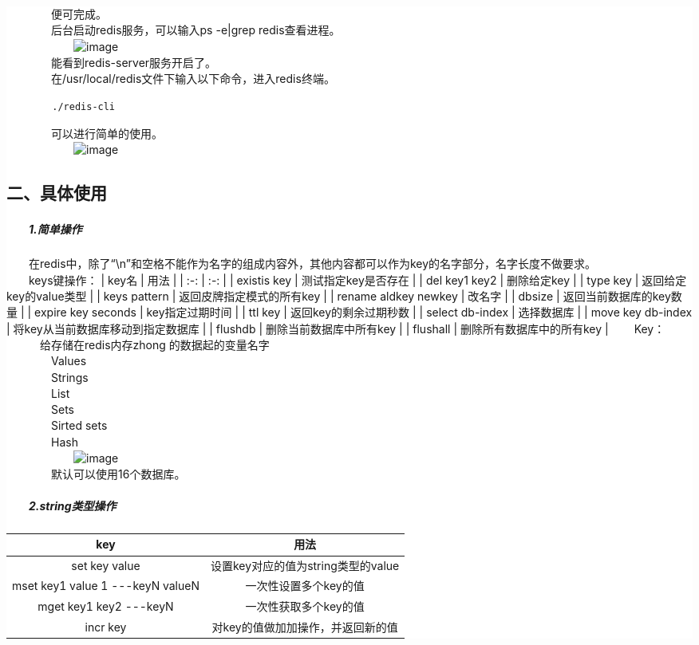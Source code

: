 &emsp;&emsp;&emsp;&emsp;便可完成。<br />
&emsp;&emsp;&emsp;&emsp;后台启动redis服务，可以输入ps -e|grep redis查看进程。<br />
&emsp;&emsp;&emsp;&emsp;&emsp;&emsp;![image](https://note.youdao.com/yws/api/personal/file/WEB83375f40a5c7995508ece13cafc7d0af?method=download&shareKey=243af1b95d96300ff713fe4c84358cb8)<br />
&emsp;&emsp;&emsp;&emsp;能看到redis-server服务开启了。<br />
&emsp;&emsp;&emsp;&emsp;在/usr/local/redis文件下输入以下命令，进入redis终端。<br />
```
		./redis-cli
```
&emsp;&emsp;&emsp;&emsp;可以进行简单的使用。<br />
&emsp;&emsp;&emsp;&emsp;&emsp;&emsp;![image](https://note.youdao.com/yws/api/personal/file/WEB537192c0350959b62a147389422d92f2?method=download&shareKey=fa83df50ba162d96f3e8a795197f85d3)<br />
## 二、具体使用
##### &emsp;&emsp;1.简单操作
&emsp;&emsp;在redis中，除了“\n”和空格不能作为名字的组成内容外，其他内容都可以作为key的名字部分，名字长度不做要求。<br />
&emsp;&emsp;keys键操作：
| key名 | 用法 |
| :-: | :-: | 
| existis key | 测试指定key是否存在 |
| del key1 key2 | 删除给定key |
| type key | 返回给定key的value类型 |
| keys pattern | 返回皮牌指定模式的所有key |
| rename aldkey newkey | 改名字 |
| dbsize | 返回当前数据库的key数量 |
| expire key seconds | key指定过期时间 |
| ttl key | 返回key的剩余过期秒数 |
| select db-index | 选择数据库 |
| move key db-index | 将key从当前数据库移动到指定数据库 |
| flushdb | 删除当前数据库中所有key |
| flushall | 删除所有数据库中的所有key |
&emsp;&emsp;Key：<br />
&emsp;&emsp;&emsp;给存储在redis内存zhong 的数据起的变量名字<br />
&emsp;&emsp;&emsp;&emsp;Values<br />
&emsp;&emsp;&emsp;&emsp;Strings<br />
&emsp;&emsp;&emsp;&emsp;List<br />
&emsp;&emsp;&emsp;&emsp;Sets<br />
&emsp;&emsp;&emsp;&emsp;Sirted sets<br />
&emsp;&emsp;&emsp;&emsp;Hash<br />
&emsp;&emsp;&emsp;&emsp;&emsp;&emsp;![image](https://note.youdao.com/yws/api/personal/file/WEB04a9fa1a979a2284dcacba4a15b71b4a?method=download&shareKey=2a724cafa2eec1a354b2e28df25e0361)<br />
&emsp;&emsp;&emsp;&emsp;默认可以使用16个数据库。
##### &emsp;&emsp;2.string类型操作
| key |用法 |
| :-: | :-: |
| set key value | 设置key对应的值为string类型的value |
| mset key1 value 1 ---keyN valueN | 一次性设置多个key的值 |
| mget key1 key2 ---keyN | 一次性获取多个key的值 |
| incr key | 对key的值做加加操作，并返回新的值 |